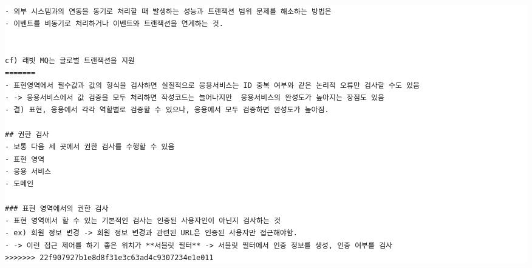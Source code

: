 ```
- 외부 시스템과의 연동을 동기로 처리할 때 발생하는 성능과 트랜잭션 범위 문제를 해소하는 방법은
- 이벤트를 비동기로 처리하거나 이벤트와 트랜잭션을 연계하는 것.


cf) 래빗 MQ는 글로벌 트랜잭션을 지원
=======
- 표현영역에서 필수값과 값의 형식을 검사하면 실질적으로 응용서비스는 ID 중복 여부와 같은 논리적 오류만 검사할 수도 있음
- -> 응용서비스에서 값 검증을 모두 처리하면 작성코드는 늘어나지만  응용서비스의 완성도가 높아지는 장점도 있음
- 결) 표현, 응용에서 각각 역할별로 검증할 수 있으나, 응용에서 모두 검증하면 완성도가 높아짐.

## 권한 검사
- 보통 다음 세 곳에서 권한 검사를 수행할 수 있음
- 표현 영역
- 응용 서비스
- 도메인

### 표현 영역에서의 권한 검사
- 표현 영역에서 할 수 있는 기본적인 검사는 인증된 사용자인이 아닌지 검사하는 것
- ex) 회원 정보 변경 -> 회원 정보 변경과 관련된 URL은 인증된 사용자만 접근해야함.
- -> 이런 접근 제어를 하기 좋은 위치가 **서블릿 필터** -> 서블릿 필터에서 인증 정보를 생성, 인증 여부를 검사
>>>>>>> 22f907927b1e8d8f31e3c63ad4c9307234e1e011
